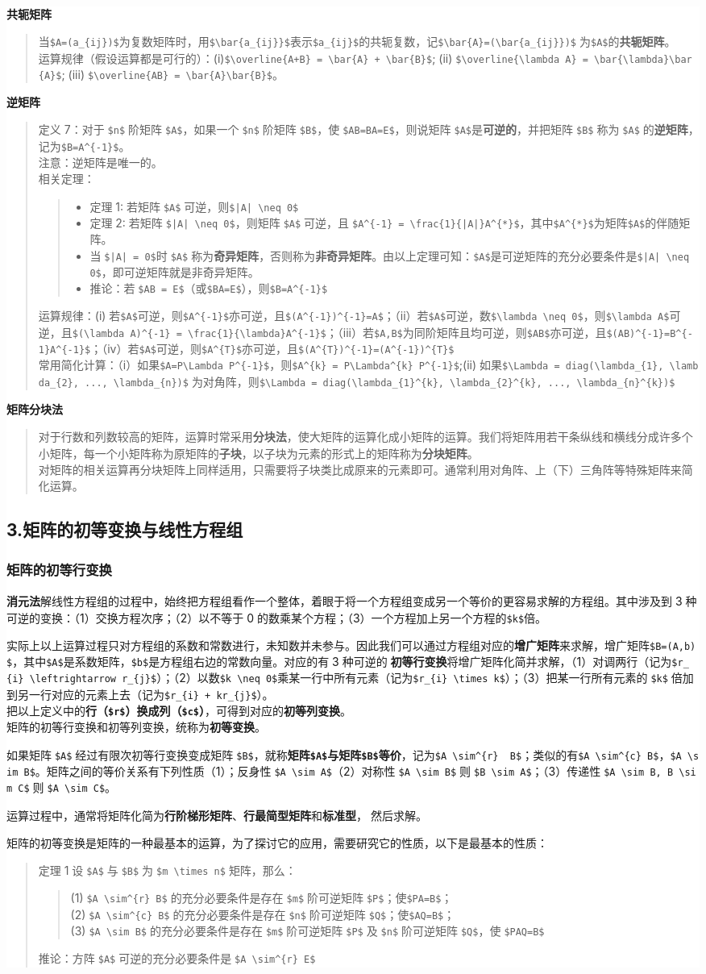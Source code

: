 **共轭矩阵**  
> 当`$A=(a_{ij})$`为复数矩阵时，用`$\bar{a_{ij}}$`表示`$a_{ij}$`的共轭复数，记`$\bar{A}=(\bar{a_{ij}})$` 为`$A$`的**共轭矩阵**。  
> 运算规律（假设运算都是可行的）：(i)`$\overline{A+B} = \bar{A} + \bar{B}$`; (ii) `$\overline{\lambda A} = \bar{\lambda}\bar{A}$`; (iii) `$\overline{AB} = \bar{A}\bar{B}$`。

**逆矩阵**
> 定义 7：对于 `$n$` 阶矩阵 `$A$`，如果一个 `$n$` 阶矩阵 `$B$`，使 `$AB=BA=E$`，则说矩阵 `$A$`是**可逆的**，并把矩阵 `$B$` 称为 `$A$` 的**逆矩阵**，记为`$B=A^{-1}$`。  
> 注意：逆矩阵是唯一的。  
> 相关定理：
>> - 定理 1: 若矩阵 `$A$` 可逆，则`$|A| \neq 0$`  
>> - 定理 2: 若矩阵 `$|A| \neq 0$`，则矩阵 `$A$` 可逆，且 `$A^{-1} = \frac{1}{|A|}A^{*}$`，其中`$A^{*}$`为矩阵`$A$`的伴随矩阵。
>> - 当 `$|A| = 0$`时 `$A$` 称为**奇异矩阵**，否则称为**非奇异矩阵**。由以上定理可知：`$A$`是可逆矩阵的充分必要条件是`$|A| \neq 0$`，即可逆矩阵就是非奇异矩阵。  
>> - 推论：若 `$AB = E$`（或`$BA=E$`），则`$B=A^{-1}$`  
>
> 运算规律：(i) 若`$A$`可逆，则`$A^{-1}$`亦可逆，且`$(A^{-1})^{-1}=A$`；（ii）若`$A$`可逆，数`$\lambda \neq 0$`，则`$\lambda A$`可逆，且`$(\lambda A)^{-1} = \frac{1}{\lambda}A^{-1}$`；（iii）若`$A,B$`为同阶矩阵且均可逆，则`$AB$`亦可逆，且`$(AB)^{-1}=B^{-1}A^{-1}$`；（iv）若`$A$`可逆，则`$A^{T}$`亦可逆，且`$(A^{T})^{-1}=(A^{-1})^{T}$`    
> 常用简化计算：（i）如果`$A=P\Lambda P^{-1}$`，则`$A^{k} = P\Lambda^{k} P^{-1}$`;(ii) 如果`$\Lambda = diag(\lambda_{1}, \lambda_{2}, ..., \lambda_{n})$` 为对角阵，则`$\Lambda = diag(\lambda_{1}^{k}, \lambda_{2}^{k}, ..., \lambda_{n}^{k})$`

**矩阵分块法**
> 对于行数和列数较高的矩阵，运算时常采用**分块法**，使大矩阵的运算化成小矩阵的运算。我们将矩阵用若干条纵线和横线分成许多个小矩阵，每一个小矩阵称为原矩阵的**子块**，以子块为元素的形式上的矩阵称为**分块矩阵**。  
> 对矩阵的相关运算再分块矩阵上同样适用，只需要将子块类比成原来的元素即可。通常利用对角阵、上（下）三角阵等特殊矩阵来简化运算。

## 3.矩阵的初等变换与线性方程组

### 矩阵的初等行变换  

**消元法**解线性方程组的过程中，始终把方程组看作一个整体，着眼于将一个方程组变成另一个等价的更容易求解的方程组。其中涉及到 3 种可逆的变换：（1）交换方程次序；（2）以不等于 0 的数乘某个方程；（3）一个方程加上另一个方程的`$k$`倍。  

实际上以上运算过程只对方程组的系数和常数进行，未知数并未参与。因此我们可以通过方程组对应的**增广矩阵**来求解，增广矩阵`$B=(A,b)$`，其中`$A$`是系数矩阵，`$b$`是方程组右边的常数向量。对应的有 3 种可逆的 **初等行变换**将增广矩阵化简并求解，（1）对调两行（记为`$r_{i} \leftrightarrow r_{j}$`）；（2）以数`$k \neq 0$`乘某一行中所有元素（记为`$r_{i} \times k$`）；（3）把某一行所有元素的 `$k$` 倍加到另一行对应的元素上去（记为`$r_{i} + kr_{j}$`）。  
把以上定义中的**行（`$r$`）**换成**列（`$c$`）**，可得到对应的**初等列变换**。  
矩阵的初等行变换和初等列变换，统称为**初等变换**。

如果矩阵 `$A$` 经过有限次初等行变换变成矩阵 `$B$`，就称**矩阵`$A$`与矩阵`$B$`等价**，记为`$A \sim^{r}  B$`；类似的有`$A \sim^{c} B$`，`$A \sim B$`。矩阵之间的等价关系有下列性质（1）；反身性 `$A \sim A$`（2）对称性 `$A \sim B$` 则 `$B \sim A$`；（3）传递性 `$A \sim B, B \sim C$` 则 `$A \sim C$`。

运算过程中，通常将矩阵化简为**行阶梯形矩阵**、**行最简型矩阵**和**标准型**， 然后求解。  

矩阵的初等变换是矩阵的一种最基本的运算，为了探讨它的应用，需要研究它的性质，以下是最基本的性质：
> 定理 1 设 `$A$` 与 `$B$` 为 `$m \times n$` 矩阵，那么：  
>> (1) `$A \sim^{r} B$` 的充分必要条件是存在 `$m$` 阶可逆矩阵 `$P$`；使`$PA=B$`；  
>> (2) `$A \sim^{c} B$` 的充分必要条件是存在 `$n$` 阶可逆矩阵 `$Q$`；使`$AQ=B$`；  
>> (3)  `$A \sim B$` 的充分必要条件是存在 `$m$` 阶可逆矩阵 `$P$` 及 `$n$` 阶可逆矩阵 `$Q$`，使 `$PAQ=B$`  
> 
> 推论：方阵 `$A$` 可逆的充分必要条件是 `$A \sim^{r} E$`
